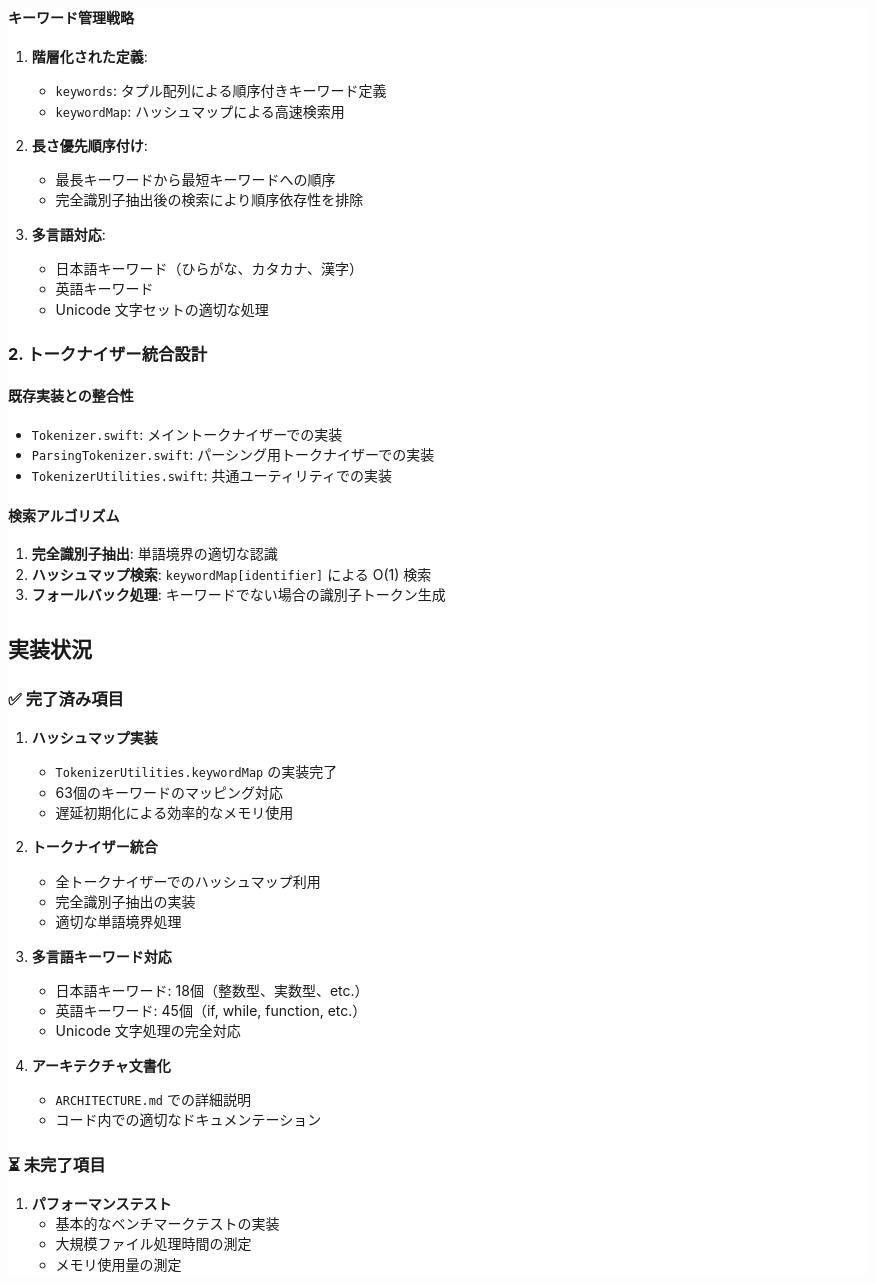 #### キーワード管理戦略

1. **階層化された定義**: 
   - `keywords`: タプル配列による順序付きキーワード定義
   - `keywordMap`: ハッシュマップによる高速検索用

2. **長さ優先順序付け**: 
   - 最長キーワードから最短キーワードへの順序
   - 完全識別子抽出後の検索により順序依存性を排除

3. **多言語対応**:
   - 日本語キーワード（ひらがな、カタカナ、漢字）
   - 英語キーワード
   - Unicode 文字セットの適切な処理

### 2. トークナイザー統合設計

#### 既存実装との整合性
- `Tokenizer.swift`: メイントークナイザーでの実装
- `ParsingTokenizer.swift`: パーシング用トークナイザーでの実装
- `TokenizerUtilities.swift`: 共通ユーティリティでの実装

#### 検索アルゴリズム
1. **完全識別子抽出**: 単語境界の適切な認識
2. **ハッシュマップ検索**: `keywordMap[identifier]` による O(1) 検索
3. **フォールバック処理**: キーワードでない場合の識別子トークン生成

## 実装状況

### ✅ 完了済み項目

1. **ハッシュマップ実装**
   - `TokenizerUtilities.keywordMap` の実装完了
   - 63個のキーワードのマッピング対応
   - 遅延初期化による効率的なメモリ使用

2. **トークナイザー統合**
   - 全トークナイザーでのハッシュマップ利用
   - 完全識別子抽出の実装
   - 適切な単語境界処理

3. **多言語キーワード対応**
   - 日本語キーワード: 18個（整数型、実数型、etc.）
   - 英語キーワード: 45個（if, while, function, etc.）
   - Unicode 文字処理の完全対応

4. **アーキテクチャ文書化**
   - `ARCHITECTURE.md` での詳細説明
   - コード内での適切なドキュメンテーション

### ⏳ 未完了項目

1. **パフォーマンステスト**
   - 基本的なベンチマークテストの実装
   - 大規模ファイル処理時間の測定
   - メモリ使用量の測定
